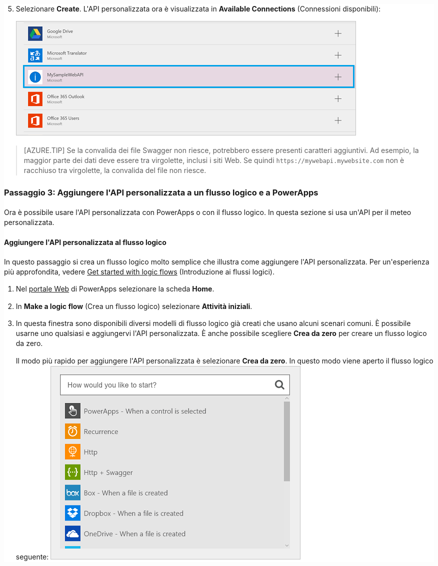 5. Selezionare **Create**. L'API personalizzata ora è visualizzata in **Available Connections** (Connessioni disponibili):

	![](./media/powerapps-register-custom-api/mycustomapi.png "Connessioni disponibili")


> [AZURE.TIP] Se la convalida dei file Swagger non riesce, potrebbero essere presenti caratteri aggiuntivi. Ad esempio, la maggior parte dei dati deve essere tra virgolette, inclusi i siti Web. Se quindi `https://mywebapi.mywebsite.com` non è racchiuso tra virgolette, la convalida del file non riesce.


### Passaggio 3: Aggiungere l'API personalizzata a un flusso logico e a PowerApps
Ora è possibile usare l'API personalizzata con PowerApps o con il flusso logico. In questa sezione si usa un'API per il meteo personalizzata.

#### Aggiungere l'API personalizzata al flusso logico
In questo passaggio si crea un flusso logico molto semplice che illustra come aggiungere l'API personalizzata. Per un'esperienza più approfondita, vedere [Get started with logic flows][10] (Introduzione ai flussi logici).

1. Nel [portale Web][9] di PowerApps selezionare la scheda **Home**.
2. In **Make a logic flow** (Crea un flusso logico) selezionare **Attività iniziali**.
3. In questa finestra sono disponibili diversi modelli di flusso logico già creati che usano alcuni scenari comuni. È possibile usarne uno qualsiasi e aggiungervi l'API personalizzata. È anche possibile scegliere **Crea da zero** per creare un flusso logico da zero.

	Il modo più rapido per aggiungere l'API personalizzata è selezionare **Crea da zero**. In questo modo viene aperto il flusso logico seguente: ![](./media/powerapps-register-custom-api/createfromblank.png "Avvio di un flusso logico")


[1]: https://github.com/OAI/OpenAPI-Specification/blob/master/versions/2.0.md#securityDefinitionsObject
[2]: https://developer.spotify.com/
[3]: https://developer.uber.com/
[4]: https://api.slack.com/
[5]: http://docs.rackspace.com/
[6]: http://swagger.io/getting-started/
[7]: https://github.com/OAI/OpenAPI-Specification/wiki/Hello-World-Sample
[8]: http://editor.swagger.io/#/
[9]: https://web.powerapps.com
[10]: https://powerapps.microsoft.com/tutorials/get-started-logic-flow/
[11]: https://powerapps.microsoft.com/tutorials/get-started-create-from-data/
[12]: https://powerapps.microsoft.com/tutorials/show-office-data/